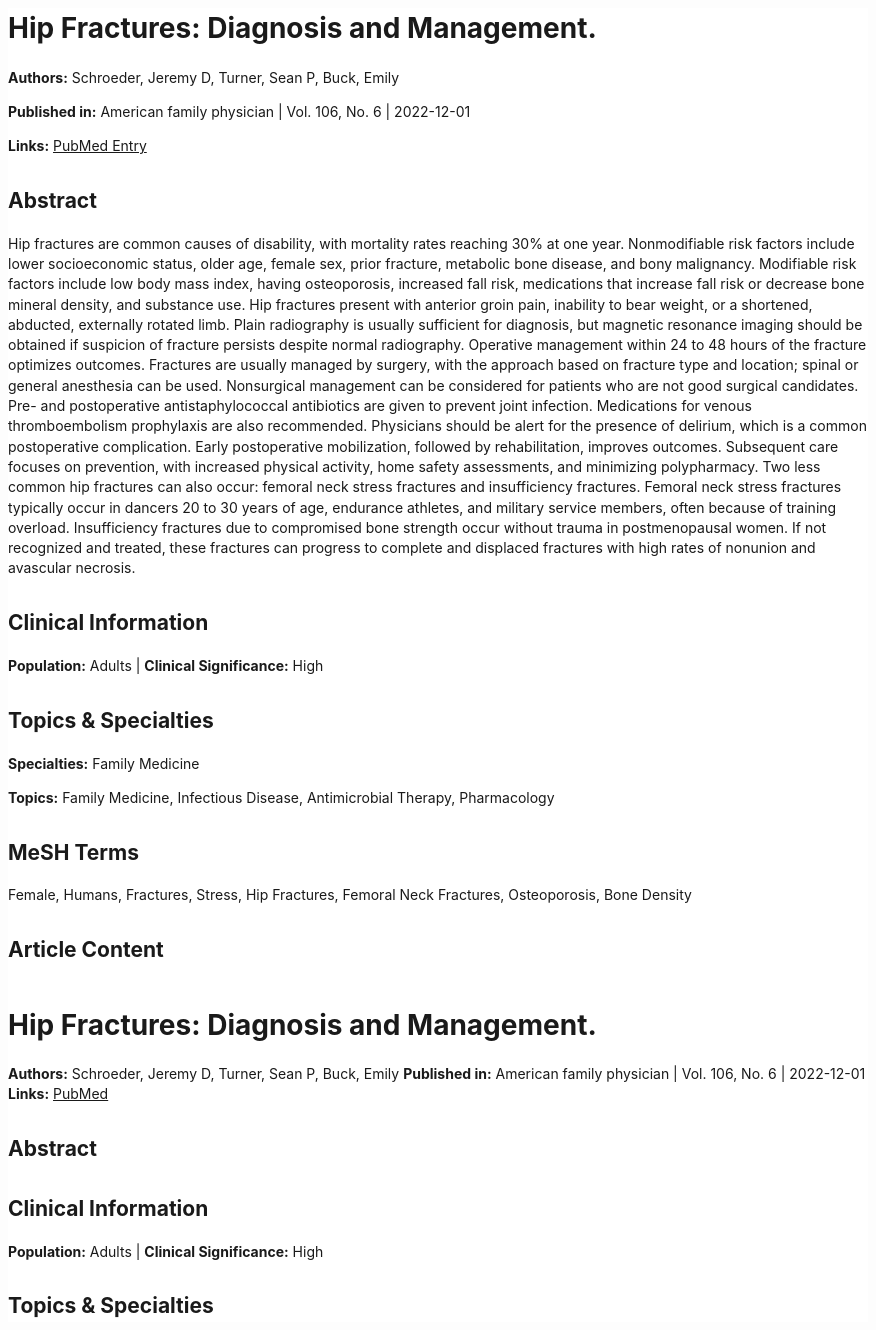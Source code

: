 
# Hip Fractures: Diagnosis and Management.

**Authors:** Schroeder, Jeremy D, Turner, Sean P, Buck, Emily

**Published in:** American family physician | Vol. 106, No. 6 | 2022-12-01

**Links:** [PubMed Entry](https://pubmed.ncbi.nlm.nih.gov/36521464/)

## Abstract

Hip fractures are common causes of disability, with mortality rates reaching 30% at one year. Nonmodifiable risk factors include lower socioeconomic status, older age, female sex, prior fracture, metabolic bone disease, and bony malignancy. Modifiable risk factors include low body mass index, having osteoporosis, increased fall risk, medications that increase fall risk or decrease bone mineral density, and substance use. Hip fractures present with anterior groin pain, inability to bear weight, or a shortened, abducted, externally rotated limb. Plain radiography is usually sufficient for diagnosis, but magnetic resonance imaging should be obtained if suspicion of fracture persists despite normal radiography. Operative management within 24 to 48 hours of the fracture optimizes outcomes. Fractures are usually managed by surgery, with the approach based on fracture type and location; spinal or general anesthesia can be used. Nonsurgical management can be considered for patients who are not good surgical candidates. Pre- and postoperative antistaphylococcal antibiotics are given to prevent joint infection. Medications for venous thromboembolism prophylaxis are also recommended. Physicians should be alert for the presence of delirium, which is a common postoperative complication. Early postoperative mobilization, followed by rehabilitation, improves outcomes. Subsequent care focuses on prevention, with increased physical activity, home safety assessments, and minimizing polypharmacy. Two less common hip fractures can also occur: femoral neck stress fractures and insufficiency fractures. Femoral neck stress fractures typically occur in dancers 20 to 30 years of age, endurance athletes, and military service members, often because of training overload. Insufficiency fractures due to compromised bone strength occur without trauma in postmenopausal women. If not recognized and treated, these fractures can progress to complete and displaced fractures with high rates of nonunion and avascular necrosis.

## Clinical Information

**Population:** Adults | **Clinical Significance:** High

## Topics & Specialties

**Specialties:** Family Medicine

**Topics:** Family Medicine, Infectious Disease, Antimicrobial Therapy, Pharmacology

## MeSH Terms

Female, Humans, Fractures, Stress, Hip Fractures, Femoral Neck Fractures, Osteoporosis, Bone Density

## Article Content

# Hip Fractures: Diagnosis and Management.
**Authors:** Schroeder, Jeremy D, Turner, Sean P, Buck, Emily
**Published in:** American family physician | Vol. 106, No. 6 | 2022-12-01
**Links:** [PubMed](https://pubmed.ncbi.nlm.nih.gov/36521464/)
## Abstract
## Clinical Information
**Population:** Adults | **Clinical Significance:** High
## Topics & Specialties